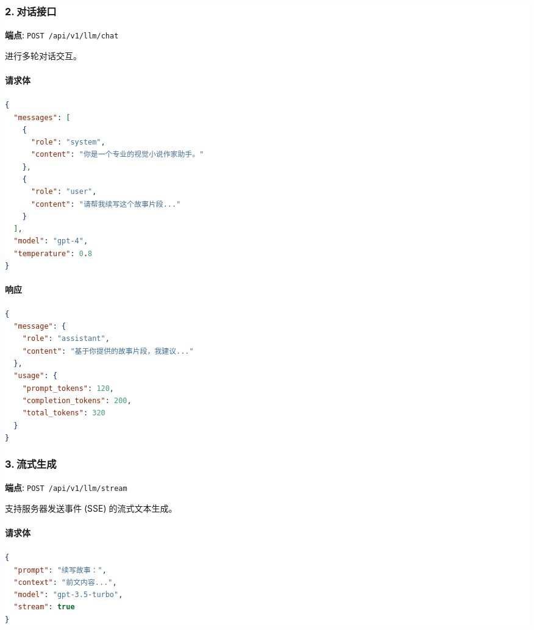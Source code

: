 ### 2. 对话接口

**端点**: `POST /api/v1/llm/chat`

进行多轮对话交互。

#### 请求体
```json
{
  "messages": [
    {
      "role": "system",
      "content": "你是一个专业的视觉小说作家助手。"
    },
    {
      "role": "user", 
      "content": "请帮我续写这个故事片段..."
    }
  ],
  "model": "gpt-4",
  "temperature": 0.8
}
```

#### 响应
```json
{
  "message": {
    "role": "assistant",
    "content": "基于你提供的故事片段，我建议..."
  },
  "usage": {
    "prompt_tokens": 120,
    "completion_tokens": 200,
    "total_tokens": 320
  }
}
```

### 3. 流式生成

**端点**: `POST /api/v1/llm/stream`

支持服务器发送事件 (SSE) 的流式文本生成。

#### 请求体
```json
{
  "prompt": "续写故事：",
  "context": "前文内容...",
  "model": "gpt-3.5-turbo",
  "stream": true
}
```
